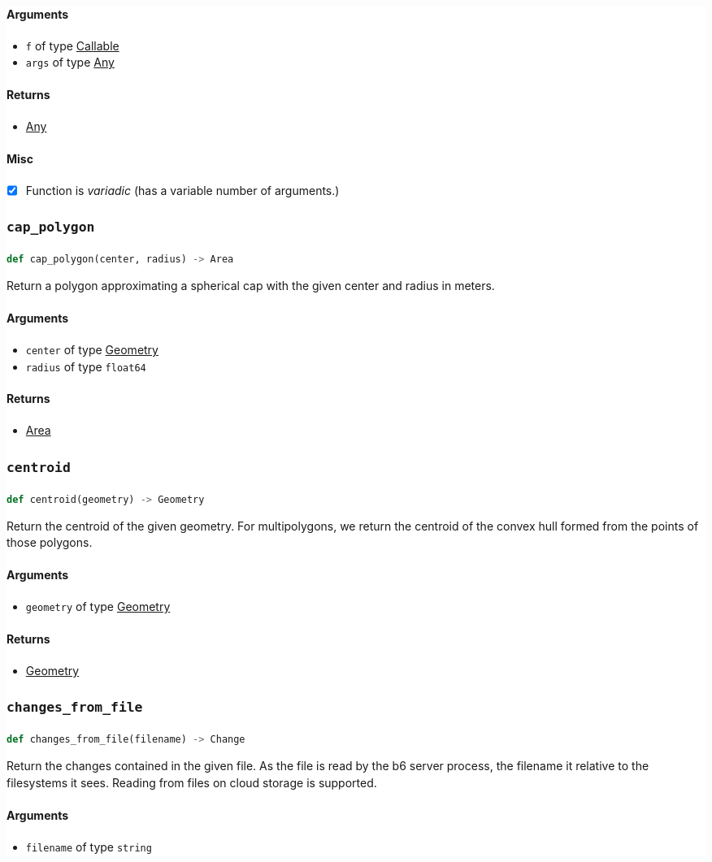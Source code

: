 
#### Arguments

- `f` of type [Callable](#callable)
- `args` of type [Any](#any)

#### Returns
- [Any](#any)
#### Misc
 - [x] Function is _variadic_ (has a variable number of arguments.)

### <tt>cap_polygon</tt> 
```python title='Indicative Python type signature'
def cap_polygon(center, radius) -> Area
```

Return a polygon approximating a spherical cap with the given center and radius in meters.

#### Arguments

- `center` of type [Geometry](#geometry)
- `radius` of type `float64`

#### Returns
- [Area](#area)

### <tt>centroid</tt> 
```python title='Indicative Python type signature'
def centroid(geometry) -> Geometry
```

Return the centroid of the given geometry.
For multipolygons, we return the centroid of the convex hull formed from
the points of those polygons.

#### Arguments

- `geometry` of type [Geometry](#geometry)

#### Returns
- [Geometry](#geometry)

### <tt>changes_from_file</tt> 
```python title='Indicative Python type signature'
def changes_from_file(filename) -> Change
```

Return the changes contained in the given file.
As the file is read by the b6 server process, the filename it relative
to the filesystems it sees. Reading from files on cloud storage is
supported.

#### Arguments

- `filename` of type `string`
